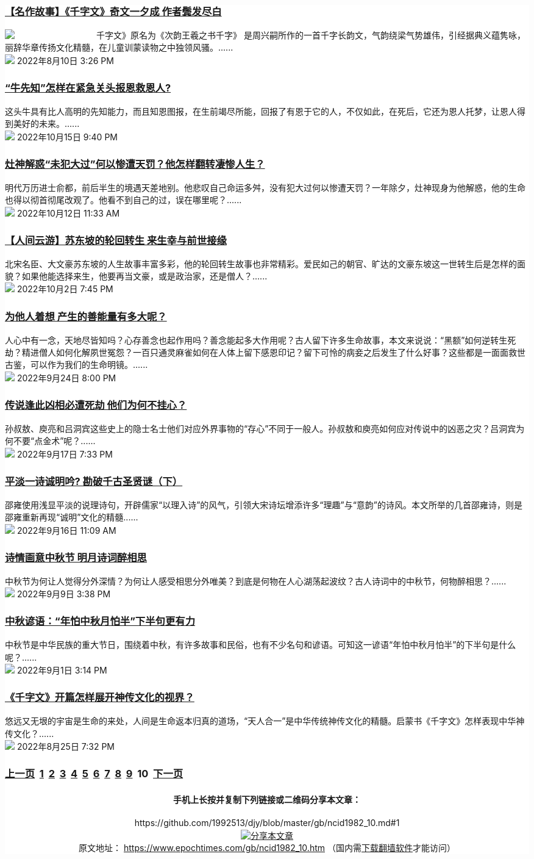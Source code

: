 <tr><td width="742"><h3><a href="https://github.com/1992513/djy/blob/master/gb/22/7/28/n13790725.md#1" target="_blank">【名作故事】《千字文》奇文一夕成 作者鬓发尽白</a><br></h3><a href="https://github.com/1992513/djy/blob/master/gb/22/7/28/n13790725.md#1" target="_blank"><img width="150" src="https://i.epochtimes.com/assets/uploads/2020/05/05a65d50500c001f0d81cc95277f072d-150x120.jpg" align ="left"></a>千字文》原名为《次韵王羲之书千字》 是周兴嗣所作的一首千字长韵文，气韵绕梁气势雄伟，引经据典义蕴隽咏，丽辞华章传扬文化精髓，在儿童训蒙读物之中独领风骚。......<br><img align="bottom" src="https://www.epochtimes.com/assets/themes/djy/images/time.gif"> 2022年8月10日 3:26 PM									</td></tr>
<tr><td width="742"><h3><a href="https://github.com/1992513/djy/blob/master/gb/22/10/8/n13841439.md#1" target="_blank">“牛先知”怎样在紧急关头报恩救恩人?</a><br></h3>这头牛具有比人高明的先知能力，而且知恩图报，在生前竭尽所能，回报了有恩于它的人，不仅如此，在死后，它还为恩人托梦，让恩人得到美好的未来。......<br><img align="bottom" src="https://www.epochtimes.com/assets/themes/djy/images/time.gif"> 2022年10月15日 9:40 PM									</td></tr>
<tr><td width="742"><h3><a href="https://github.com/1992513/djy/blob/master/gb/22/10/4/n13838719.md#1" target="_blank">灶神解惑“未犯大过”何以惨遭天罚？他怎样翻转凄惨人生？</a><br></h3>明代万历进士俞都，前后半生的境遇天差地别。他悲叹自己命运多舛，没有犯大过何以惨遭天罚？一年除夕，灶神现身为他解惑，他的生命也得以彻首彻尾改观了。他看不到自己的过，误在哪里呢？......<br><img align="bottom" src="https://www.epochtimes.com/assets/themes/djy/images/time.gif"> 2022年10月12日 11:33 AM									</td></tr>
<tr><td width="742"><h3><a href="https://github.com/1992513/djy/blob/master/gb/22/9/26/n13833150.md#1" target="_blank">【人间云游】苏东坡的轮回转生 来生幸与前世接缘</a><br></h3>北宋名臣、大文豪苏东坡的人生故事丰富多彩，他的轮回转生故事也非常精彩。爱民如己的朝官、旷达的文豪东坡这一世转生后是怎样的面貌？如果他能选择来生，他要再当文豪，或是政治家，还是僧人？......<br><img align="bottom" src="https://www.epochtimes.com/assets/themes/djy/images/time.gif"> 2022年10月2日 7:45 PM									</td></tr>
<tr><td width="742"><h3><a href="https://github.com/1992513/djy/blob/master/gb/22/9/20/n13828738.md#1" target="_blank">为他人着想 产生的善能量有多大呢？</a><br></h3>人心中有一念，天地尽皆知吗？心存善念也起作用吗？善念能起多大作用呢？古人留下许多生命故事，本文来说说：“黑额”如何逆转生死劫？精进僧人如何化解夙世冤怨？一百只通灵麻雀如何在人体上留下感恩印记？留下可怜的病妾之后发生了什么好事？这些都是一面面救世古鉴，可以作为我们的生命明镜。......<br><img align="bottom" src="https://www.epochtimes.com/assets/themes/djy/images/time.gif"> 2022年9月24日 8:00 PM									</td></tr>
<tr><td width="742"><h3><a href="https://github.com/1992513/djy/blob/master/gb/22/9/14/n13824531.md#1" target="_blank">传说逢此凶相必遭死劫 他们为何不挂心？</a><br></h3>孙叔敖、庾亮和吕洞宾这些史上的隐士名士他们对应外界事物的“存心”不同于一般人。孙叔敖和庾亮如何应对传说中的凶恶之灾？吕洞宾为何不要“点金术”呢？......<br><img align="bottom" src="https://www.epochtimes.com/assets/themes/djy/images/time.gif"> 2022年9月17日 7:33 PM									</td></tr>
<tr><td width="742"><h3><a href="https://github.com/1992513/djy/blob/master/gb/22/9/9/n13820821.md#1" target="_blank">平淡一诗诚明吟? 勘破千古圣贤谜（下）</a><br></h3>邵雍使用浅显平淡的说理诗句，开辟儒家“以理入诗”的风气，引领大宋诗坛增添许多“理趣”与“意韵”的诗风。本文所举的几首邵雍诗，则是邵雍重新再现“诚明”文化的精髓......<br><img align="bottom" src="https://www.epochtimes.com/assets/themes/djy/images/time.gif"> 2022年9月16日 11:09 AM									</td></tr>
<tr><td width="742"><h3><a href="https://github.com/1992513/djy/blob/master/gb/22/8/28/n13812230.md#1" target="_blank">诗情画意中秋节  明月诗词醉相思</a><br></h3>中秋节为何让人觉得分外深情？为何让人感受相思分外唯美？到底是何物在人心湖荡起波纹？古人诗词中的中秋节，何物醉相思？......<br><img align="bottom" src="https://www.epochtimes.com/assets/themes/djy/images/time.gif"> 2022年9月9日 3:38 PM									</td></tr>
<tr><td width="742"><h3><a href="https://github.com/1992513/djy/blob/master/gb/22/8/30/n13813494.md#1" target="_blank">中秋谚语：“年怕中秋月怕半”下半句更有力</a><br></h3>中秋节是中华民族的重大节日，围绕着中秋，有许多故事和民俗，也有不少名句和谚语。可知这一谚语“年怕中秋月怕半”的下半句是什么呢？......<br><img align="bottom" src="https://www.epochtimes.com/assets/themes/djy/images/time.gif"> 2022年9月1日 3:14 PM									</td></tr>
<tr><td width="742"><h3><a href="https://github.com/1992513/djy/blob/master/gb/22/8/20/n13806509.md#1" target="_blank">《千字文》开篇怎样展开神传文化的视界？</a><br></h3>悠远又无垠的宇宙是生命的来处，人间是生命返本归真的道场，“天人合一”是中华传统神传文化的精髓。启蒙书《千字文》怎样表现中华神传文化？......<br><img align="bottom" src="https://www.epochtimes.com/assets/themes/djy/images/time.gif"> 2022年8月25日 7:32 PM									</td></tr>
<tr><td><h3><a href="https://github.com/1992513/djy/blob/master/gb/ncid1982_9.md#1">上一页</a>&nbsp;&nbsp;<a href="https://github.com/1992513/djy/blob/master/gb/ncid1982.md#1">1</a>&nbsp;&nbsp;<a href="https://github.com/1992513/djy/blob/master/gb/ncid1982_2.md#1">2</a>&nbsp;&nbsp;<a href="https://github.com/1992513/djy/blob/master/gb/ncid1982_3.md#1">3</a>&nbsp;&nbsp;<a href="https://github.com/1992513/djy/blob/master/gb/ncid1982_4.md#1">4</a>&nbsp;&nbsp;<a href="https://github.com/1992513/djy/blob/master/gb/ncid1982_5.md#1">5</a>&nbsp;&nbsp;<a href="https://github.com/1992513/djy/blob/master/gb/ncid1982_6.md#1">6</a>&nbsp;&nbsp;<a href="https://github.com/1992513/djy/blob/master/gb/ncid1982_7.md#1">7</a>&nbsp;&nbsp;<a href="https://github.com/1992513/djy/blob/master/gb/ncid1982_8.md#1">8</a>&nbsp;&nbsp;<a href="https://github.com/1992513/djy/blob/master/gb/ncid1982_9.md#1">9</a>&nbsp;&nbsp;10&nbsp;&nbsp;<a href="https://github.com/1992513/djy/blob/master/gb/ncid1982_11.md#1">下一页</a></h3></td></tr>
</table><div align="center"><h4>手机上长按并复制下列链接或二维码分享本文章：</h4>https://github.com/1992513/djy/blob/master/gb/ncid1982_10.md#1<br><a href="https://github.com/1992513/djy/blob/master/gb/ncid1982_10.md#1"><img src="https://quickchart.io/qr?size=256&text=https://github.com/1992513/djy/blob/master/gb/ncid1982_10.md%231" title="分享本文章"></a><br>原文地址： <a href="https://www.epochtimes.com/gb/ncid1982_10.htm">https://www.epochtimes.com/gb/ncid1982_10.htm</a>    （国内需<a href="https://github.com/1992513/www/blob/master/README.md#8">下载翻墙软件</a>才能访问）</div>
